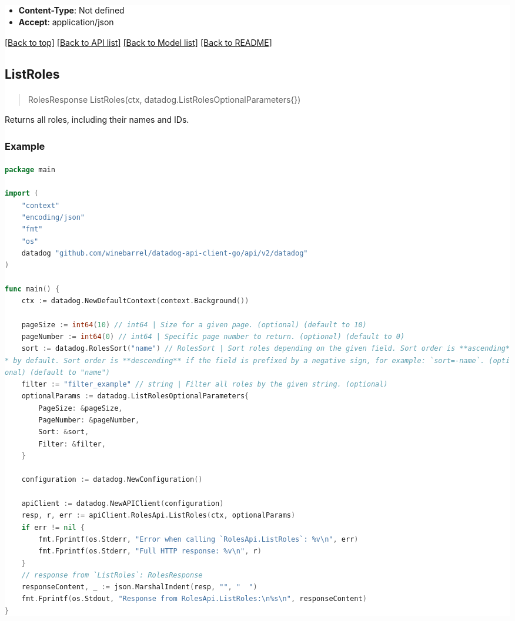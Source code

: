 - **Content-Type**: Not defined
- **Accept**: application/json

[[Back to top]](#) [[Back to API list]](../README.md#documentation-for-api-endpoints)
[[Back to Model list]](../README.md#documentation-for-models)
[[Back to README]](../README.md)

## ListRoles

> RolesResponse ListRoles(ctx, datadog.ListRolesOptionalParameters{})

Returns all roles, including their names and IDs.

### Example

```go
package main

import (
    "context"
    "encoding/json"
    "fmt"
    "os"
    datadog "github.com/winebarrel/datadog-api-client-go/api/v2/datadog"
)

func main() {
    ctx := datadog.NewDefaultContext(context.Background())

    pageSize := int64(10) // int64 | Size for a given page. (optional) (default to 10)
    pageNumber := int64(0) // int64 | Specific page number to return. (optional) (default to 0)
    sort := datadog.RolesSort("name") // RolesSort | Sort roles depending on the given field. Sort order is **ascending** by default. Sort order is **descending** if the field is prefixed by a negative sign, for example: `sort=-name`. (optional) (default to "name")
    filter := "filter_example" // string | Filter all roles by the given string. (optional)
    optionalParams := datadog.ListRolesOptionalParameters{
        PageSize: &pageSize,
        PageNumber: &pageNumber,
        Sort: &sort,
        Filter: &filter,
    }

    configuration := datadog.NewConfiguration()

    apiClient := datadog.NewAPIClient(configuration)
    resp, r, err := apiClient.RolesApi.ListRoles(ctx, optionalParams)
    if err != nil {
        fmt.Fprintf(os.Stderr, "Error when calling `RolesApi.ListRoles`: %v\n", err)
        fmt.Fprintf(os.Stderr, "Full HTTP response: %v\n", r)
    }
    // response from `ListRoles`: RolesResponse
    responseContent, _ := json.MarshalIndent(resp, "", "  ")
    fmt.Fprintf(os.Stdout, "Response from RolesApi.ListRoles:\n%s\n", responseContent)
}
```
